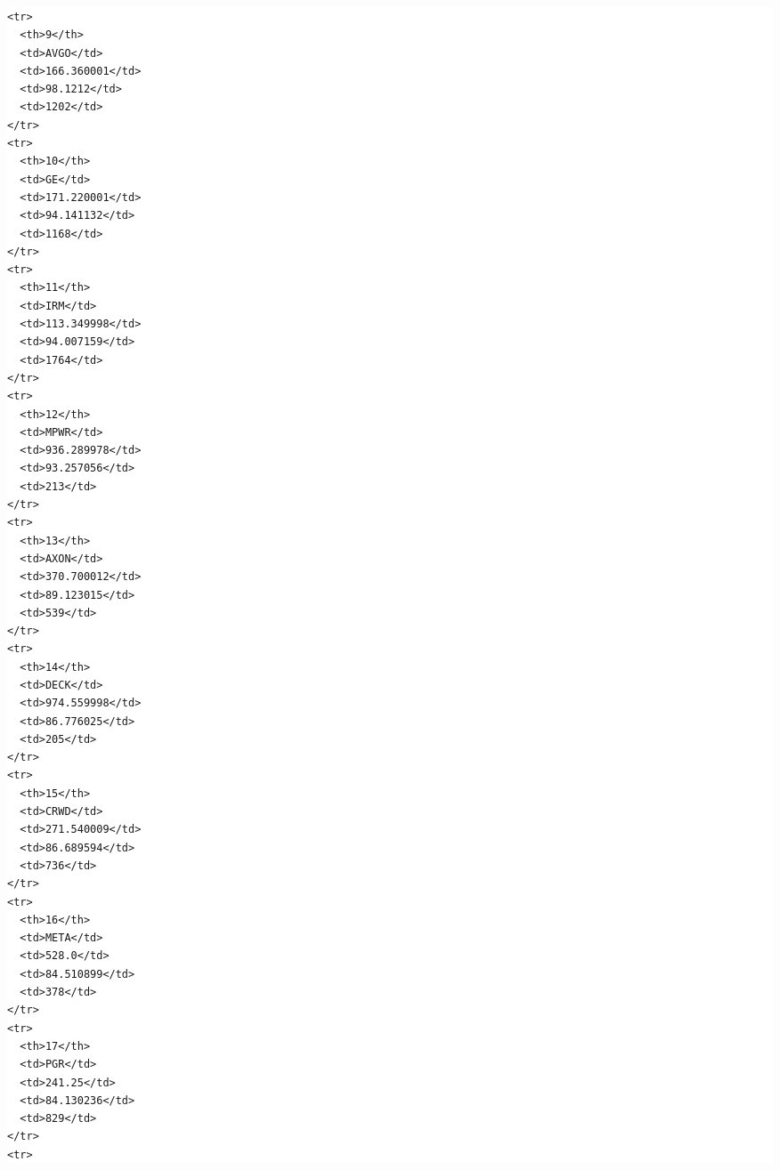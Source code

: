     <tr>
      <th>9</th>
      <td>AVGO</td>
      <td>166.360001</td>
      <td>98.1212</td>
      <td>1202</td>
    </tr>
    <tr>
      <th>10</th>
      <td>GE</td>
      <td>171.220001</td>
      <td>94.141132</td>
      <td>1168</td>
    </tr>
    <tr>
      <th>11</th>
      <td>IRM</td>
      <td>113.349998</td>
      <td>94.007159</td>
      <td>1764</td>
    </tr>
    <tr>
      <th>12</th>
      <td>MPWR</td>
      <td>936.289978</td>
      <td>93.257056</td>
      <td>213</td>
    </tr>
    <tr>
      <th>13</th>
      <td>AXON</td>
      <td>370.700012</td>
      <td>89.123015</td>
      <td>539</td>
    </tr>
    <tr>
      <th>14</th>
      <td>DECK</td>
      <td>974.559998</td>
      <td>86.776025</td>
      <td>205</td>
    </tr>
    <tr>
      <th>15</th>
      <td>CRWD</td>
      <td>271.540009</td>
      <td>86.689594</td>
      <td>736</td>
    </tr>
    <tr>
      <th>16</th>
      <td>META</td>
      <td>528.0</td>
      <td>84.510899</td>
      <td>378</td>
    </tr>
    <tr>
      <th>17</th>
      <td>PGR</td>
      <td>241.25</td>
      <td>84.130236</td>
      <td>829</td>
    </tr>
    <tr>